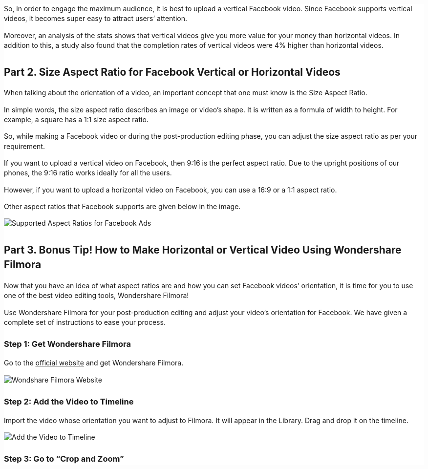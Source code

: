 So, in order to engage the maximum audience, it is best to upload a vertical Facebook video. Since Facebook supports vertical videos, it becomes super easy to attract users’ attention.

Moreover, an analysis of the stats shows that vertical videos give you more value for your money than horizontal videos. In addition to this, a study also found that the completion rates of vertical videos were 4% higher than horizontal videos.

## Part 2\. Size Aspect Ratio for Facebook Vertical or Horizontal Videos

When talking about the orientation of a video, an important concept that one must know is the Size Aspect Ratio.

In simple words, the size aspect ratio describes an image or video’s shape. It is written as a formula of width to height. For example, a square has a 1:1 size aspect ratio.

So, while making a Facebook video or during the post-production editing phase, you can adjust the size aspect ratio as per your requirement.

If you want to upload a vertical video on Facebook, then 9:16 is the perfect aspect ratio. Due to the upright positions of our phones, the 9:16 ratio works ideally for all the users.

However, if you want to upload a horizontal video on Facebook, you can use a 16:9 or a 1:1 aspect ratio.

Other aspect ratios that Facebook supports are given below in the image.

![Supported Aspect Ratios for Facebook Ads](https://images.wondershare.com/filmora/article-images/2021/is-facebook-videos-vertical-or-horizontal-2.jpg)

## Part 3\. Bonus Tip! How to Make Horizontal or Vertical Video Using Wondershare Filmora

Now that you have an idea of what aspect ratios are and how you can set Facebook videos’ orientation, it is time for you to use one of the best video editing tools, Wondershare Filmora!

Use Wondershare Filmora for your post-production editing and adjust your video’s orientation for Facebook. We have given a complete set of instructions to ease your process.

### Step 1: Get Wondershare Filmora

Go to the [official website](https://tools.techidaily.com/wondershare/filmora/download/) and get Wondershare Filmora.

![Wondshare Filmora Website](https://images.wondershare.com/filmora/article-images/2021/is-facebook-videos-vertical-or-horizontal-3.jpg)

### Step 2: Add the Video to Timeline

Import the video whose orientation you want to adjust to Filmora. It will appear in the Library. Drag and drop it on the timeline.

![Add the Video to Timeline](https://images.wondershare.com/filmora/article-images/2021/is-facebook-videos-vertical-or-horizontal-4.jpg)

### Step 3: Go to “Crop and Zoom”
